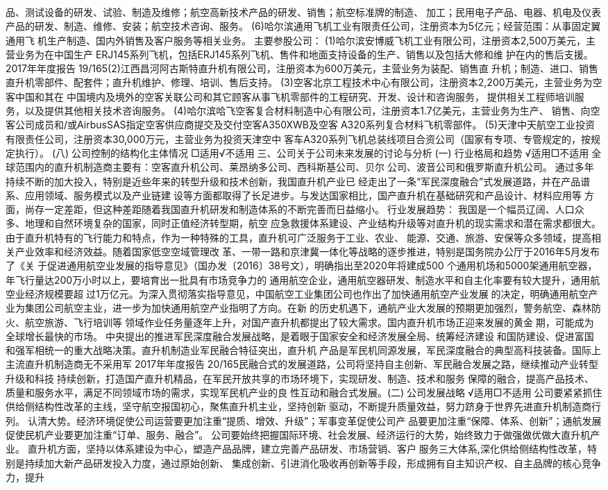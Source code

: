 品、测试设备的研发、试验、制造及维修；航空高新技术产品的研发、销售；航空标准牌的制造、
加工；民用电子产品、电器、机电及仪表产品的研发、制造、维修、安装；航空技术咨询、服务。
(6)哈尔滨通用飞机工业有限责任公司，注册资本为5亿元；经营范围：从事固定翼通用飞
机生产制造、国内外销售及客户服务等相关业务。
主要参股公司：
(1)哈尔滨安博威飞机工业有限公司，注册资本2,500万美元，主营业务为在中国生产
ERJ145系列飞机，包括ERJ145系列飞机、售件和地面支持设备的生产、销售以及包括大修和维
护在内的售后支援。
2017年年度报告
19/165(2)江西昌河阿古斯特直升机有限公司，注册资本为600万美元，主营业务为装配、销售直
升机；制造、进口、销售直升机零部件、配套件；直升机维护、修理、培训、售后支持。
(3)空客北京工程技术中心有限公司，注册资本2,200万美元，主营业务为空客中国和其在
中国境内及境外的空客关联公司和其它顾客从事飞机零部件的工程研究、开发、设计和咨询服务，
提供相关工程师培训服务，以及提供其他相关技术咨询服务。
(4)哈尔滨哈飞空客复合材料制造中心有限公司，注册资本1.7亿美元，主营业务为生产、
销售、向空客公司成员和/或AirbusSAS指定空客供应商提交及交付空客A350XWB及空客
A320系列复合材料飞机零部件。
(5)天津中天航空工业投资有限责任公司，注册资本30,000万元，主营业务为投资天津空中
客车A320系列飞机总装线项目合资公司（国家有专项、专管规定的，按规定执行）。
(八)
公司控制的结构化主体情况
□适用√不适用
三、公司关于公司未来发展的讨论与分析
(一)
行业格局和趋势
√适用□不适用
全球范围内的直升机制造商主要有：空客直升机公司、莱昂纳多公司、西科斯基公司、贝尔
公司、波音公司和俄罗斯直升机公司。
通过多年持续不断的加大投入，特别是近些年来的转型升级和技术创新，我国直升机产业已
经走出了一条“军民深度融合”式发展道路，并在产品谱系、应用领域、服务模式以及产业链建
设等方面都取得了长足进步。与发达国家相比，国产直升机在基础研究和产品设计、材料应用等
方面，尚存一定差距，但这种差距随着我国直升机研发和制造体系的不断完善而日益缩小。
行业发展趋势：
我国是一个幅员辽阔、人口众多、地理和自然环境复杂的国家，同时正值经济转型期，航空
应急救援体系建设、产业结构升级等对直升机的现实需求和潜在需求都很大。
由于直升机特有的飞行能力和特点，作为一种特殊的工具，直升机可广泛服务于工业、农业、
能源、交通、旅游、安保等众多领域，提高相关产业效率和经济效益。随着国家低空空域管理改
革、一带一路和京津冀一体化等战略的逐步推进，特别是国务院办公厅于2016年5月发布了《关
于促进通用航空业发展的指导意见》（国办发〔2016〕38号文），明确指出至2020年将建成500
个通用机场和5000架通用航空器，年飞行量达200万小时以上，要培育出一批具有市场竞争力的
通用航空企业，通用航空器研发、制造水平和自主化率要有较大提升，通用航空业经济规模要超
过1万亿元。为深入贯彻落实指导意见，中国航空工业集团公司也作出了加快通用航空产业发展
的决定，明确通用航空产业为集团公司航空主业，进一步为加快通用航空产业指明了方向。在新
的历史机遇下，通航产业大发展的预期更加强烈，警务航空、森林防火、航空旅游、飞行培训等
领域作业任务量逐年上升，对国产直升机都提出了较大需求。国内直升机市场正迎来发展的黄金
期，可能成为全球增长最快的市场。
中央提出的推进军民深度融合发展战略，是着眼于国家安全和经济发展全局、统筹经济建设
和国防建设、促进富国和强军相统一的重大战略决策。直升机制造业军民融合特征突出，直升机
产品是军民机同源发展，军民深度融合的典型高科技装备。国际上主流直升机制造商无不采用军
2017年年度报告
20/165民融合式的发展道路，公司将坚持自主创新、军民融合发展之路，继续推动产业转型升级和科技
持续创新，打造国产直升机精品，在军民开放共享的市场环境下，实现研发、制造、技术和服务
保障的融合，提高产品技术、质量和服务水平，满足不同领域市场的需求，实现军民机产业的良
性互动和融合式发展。(二)
公司发展战略
√适用□不适用
公司要紧紧抓住供给侧结构性改革的主线，坚守航空报国初心，聚焦直升机主业，坚持创新
驱动，不断提升质量效益，努力跻身于世界先进直升机制造商行列。
认清大势。经济环境促使公司运营要更加注重“提质、增效、升级”；军事变革促使公司产
品要更加注重“保障、体系、创新”；通航发展促使民机产业要更加注重“订单、服务、融合”。
公司要始终把握国际环境、社会发展、经济运行的大势，始终致力于做强做优做大直升机产业。
直升机方面，坚持以体系建设为中心，塑造产品品牌，建立完善产品研发、市场营销、客户
服务三大体系,深化供给侧结构性改革，特别是持续加大新产品研发投入力度，通过原始创新、
集成创新、引进消化吸收再创新等手段，形成拥有自主知识产权、自主品牌的核心竞争力，提升